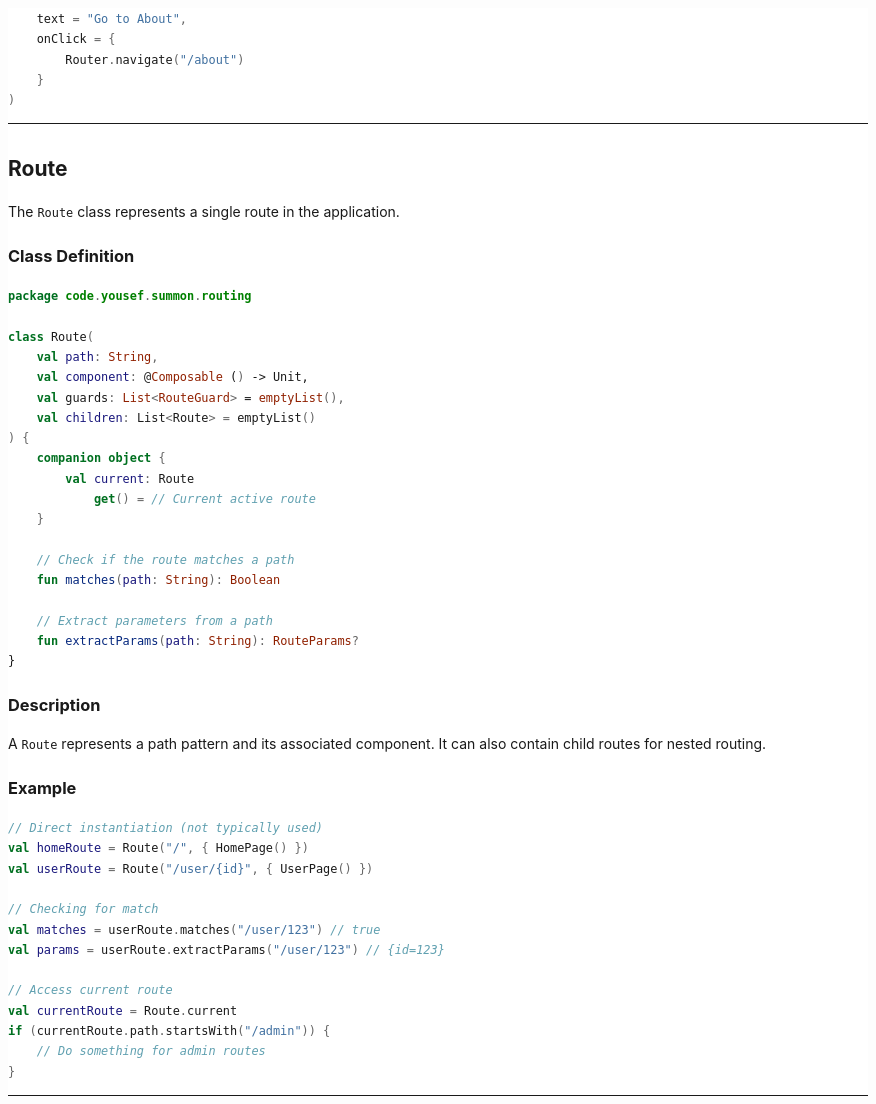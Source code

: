 ```kotlin
    text = "Go to About",
    onClick = {
        Router.navigate("/about")
    }
)
```

---

## Route

The `Route` class represents a single route in the application.

### Class Definition

```kotlin
package code.yousef.summon.routing

class Route(
    val path: String,
    val component: @Composable () -> Unit,
    val guards: List<RouteGuard> = emptyList(),
    val children: List<Route> = emptyList()
) {
    companion object {
        val current: Route
            get() = // Current active route
    }
    
    // Check if the route matches a path
    fun matches(path: String): Boolean
    
    // Extract parameters from a path
    fun extractParams(path: String): RouteParams?
}
```

### Description

A `Route` represents a path pattern and its associated component. It can also contain child routes for nested routing.

### Example

```kotlin
// Direct instantiation (not typically used)
val homeRoute = Route("/", { HomePage() })
val userRoute = Route("/user/{id}", { UserPage() })

// Checking for match
val matches = userRoute.matches("/user/123") // true
val params = userRoute.extractParams("/user/123") // {id=123}

// Access current route
val currentRoute = Route.current
if (currentRoute.path.startsWith("/admin")) {
    // Do something for admin routes
}
```

---